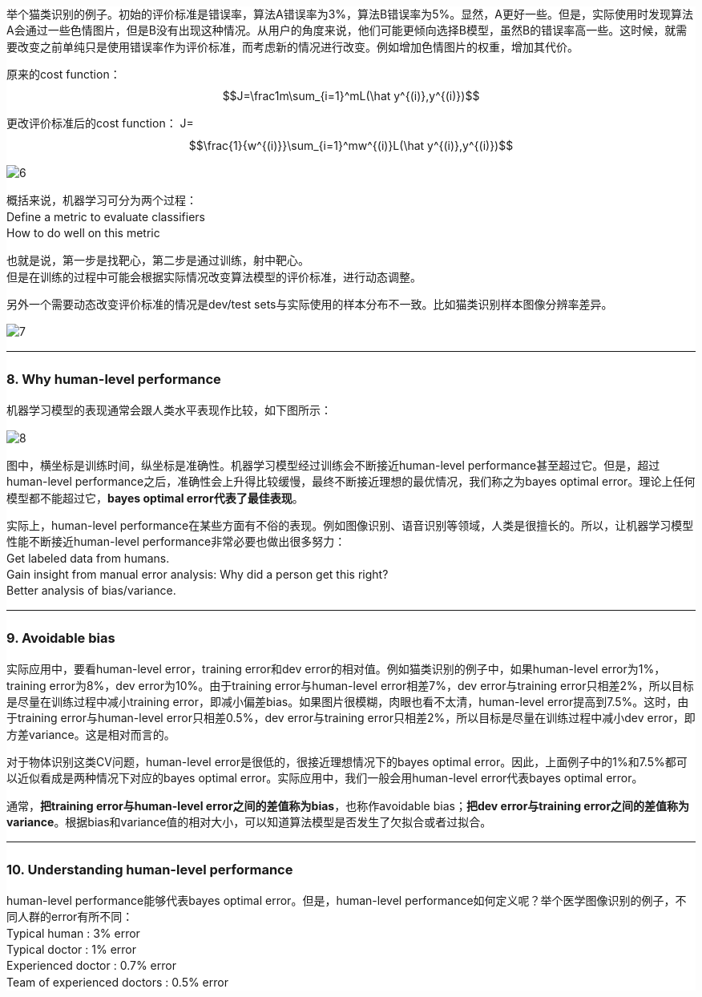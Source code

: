 举个猫类识别的例子。初始的评价标准是错误率，算法A错误率为3%，算法B错误率为5%。显然，A更好一些。但是，实际使用时发现算法A会通过一些色情图片，但是B没有出现这种情况。从用户的角度来说，他们可能更倾向选择B模型，虽然B的错误率高一些。这时候，就需要改变之前单纯只是使用错误率作为评价标准，而考虑新的情况进行改变。例如增加色情图片的权重，增加其代价。

原来的cost function：
$$J=\frac1m\sum_{i=1}^mL(\hat y^{(i)},y^{(i)})$$

更改评价标准后的cost function：
J=$$\frac{1}{w^{(i)}}\sum_{i=1}^mw^{(i)}L(\hat y^{(i)},y^{(i)})$$

![6](https://github.com/makixi/MachineLearningNote/blob/master/DeepLearning/Project/pic/6.png?raw=true)

概括来说，机器学习可分为两个过程：<br>
Define a metric to evaluate classifiers<br>
How to do well on this metric

也就是说，第一步是找靶心，第二步是通过训练，射中靶心。<br>
但是在训练的过程中可能会根据实际情况改变算法模型的评价标准，进行动态调整。

另外一个需要动态改变评价标准的情况是dev/test sets与实际使用的样本分布不一致。比如猫类识别样本图像分辨率差异。

![7](https://github.com/makixi/MachineLearningNote/blob/master/DeepLearning/Project/pic/7.png?raw=true)

---

### 8. Why human-level performance
机器学习模型的表现通常会跟人类水平表现作比较，如下图所示：

![8](https://github.com/makixi/MachineLearningNote/blob/master/DeepLearning/Project/pic/8.png?raw=true)

图中，横坐标是训练时间，纵坐标是准确性。机器学习模型经过训练会不断接近human-level performance甚至超过它。但是，超过human-level performance之后，准确性会上升得比较缓慢，最终不断接近理想的最优情况，我们称之为bayes optimal error。理论上任何模型都不能超过它，**bayes optimal error代表了最佳表现**。

实际上，human-level performance在某些方面有不俗的表现。例如图像识别、语音识别等领域，人类是很擅长的。所以，让机器学习模型性能不断接近human-level performance非常必要也做出很多努力：<br>
Get labeled data from humans.<br>
Gain insight from manual error analysis: Why did a person get this right?<br>
Better analysis of bias/variance.

---

### 9. Avoidable bias
实际应用中，要看human-level error，training error和dev error的相对值。例如猫类识别的例子中，如果human-level error为1%，training error为8%，dev error为10%。由于training error与human-level error相差7%，dev error与training error只相差2%，所以目标是尽量在训练过程中减小training error，即减小偏差bias。如果图片很模糊，肉眼也看不太清，human-level error提高到7.5%。这时，由于training error与human-level error只相差0.5%，dev error与training error只相差2%，所以目标是尽量在训练过程中减小dev error，即方差variance。这是相对而言的。

对于物体识别这类CV问题，human-level error是很低的，很接近理想情况下的bayes optimal error。因此，上面例子中的1%和7.5%都可以近似看成是两种情况下对应的bayes optimal error。实际应用中，我们一般会用human-level error代表bayes optimal error。

通常，**把training error与human-level error之间的差值称为bias**，也称作avoidable bias；**把dev error与training error之间的差值称为variance**。根据bias和variance值的相对大小，可以知道算法模型是否发生了欠拟合或者过拟合。

---

### 10. Understanding human-level performance
human-level performance能够代表bayes optimal error。但是，human-level performance如何定义呢？举个医学图像识别的例子，不同人群的error有所不同：<br>
Typical human : 3% error<br>
Typical doctor : 1% error<br>
Experienced doctor : 0.7% error<br>
Team of experienced doctors : 0.5% error
